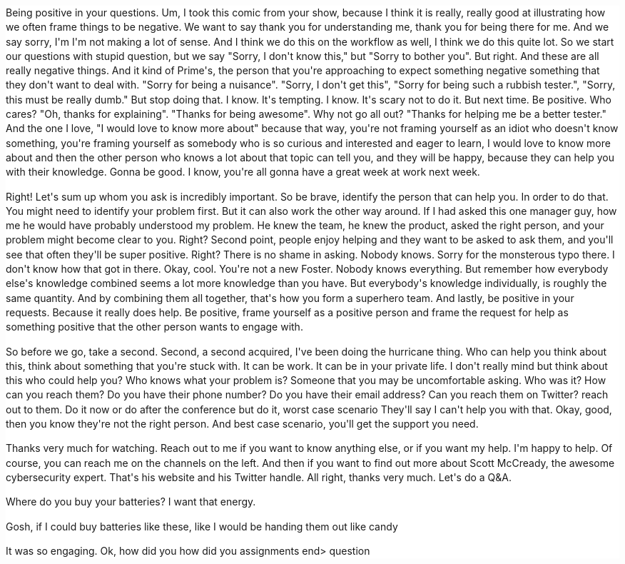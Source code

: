 Being positive in your questions. Um, I took this comic from your show, because I think it is really, really good at illustrating how we often frame things to be negative. We want to say thank you for understanding me, thank you for being there for me. And we say sorry, I'm I'm not making a lot of sense. And I think we do this on the workflow as well, I think we do this quite lot. So we start our questions with stupid question, but we say "Sorry, I don't know this," but "Sorry to bother you". But right. And these are all really negative things. And it kind of Prime's, the person that you're approaching to expect something negative something that they don't want to deal with. "Sorry for being a nuisance". "Sorry, I don't get this", "Sorry for being such a rubbish tester.", "Sorry, this must be really dumb." But stop doing that. I know. It's tempting. I know. It's scary not to do it. But next time. Be positive. Who cares? "Oh, thanks for explaining". "Thanks for being awesome". Why not go all out? "Thanks for helping me be a better tester." And the one I love, "I would love to know more about" because that way, you're not framing yourself as an idiot who doesn't know something, you're framing yourself as somebody who is so curious and interested and eager to learn, I would love to know more about and then the other person who knows a lot about that topic can tell you, and they will be happy, because they can help you with their knowledge. Gonna be good. I know, you're all gonna have a great week at work next week.

Right! Let's sum up whom you ask is incredibly important. So be brave, identify the person that can help you. In order to do that. You might need to identify your problem first. But it can also work the other way around. If I had asked this one manager guy, how me he would have probably understood my problem. He knew the team, he knew the product, asked the right person, and your problem might become clear to you. Right? Second point, people enjoy helping and they want to be asked to ask them, and you'll see that often they'll be super positive. Right? There is no shame in asking. Nobody knows. Sorry for the monsterous typo there. I don't know how that got in there. Okay, cool. You're not a new Foster. Nobody knows everything. But remember how everybody else's knowledge combined seems a lot more knowledge than you have. But everybody's knowledge individually, is roughly the same quantity. And by combining them all together, that's how you form a superhero team. And lastly, be positive in your requests. Because it really does help. Be positive, frame yourself as a positive person and frame the request for help as something positive that the other person wants to engage with.

So before we go, take a second. Second, a second acquired, I've been doing the hurricane thing. Who can help you think about this, think about something that you're stuck with. It can be work. It can be in your private life. I don't really mind but think about this who could help you? Who knows what your problem is? Someone that you may be uncomfortable asking. Who was it? How can you reach them? Do you have their phone number? Do you have their email address? Can you reach them on Twitter? reach out to them. Do it now or do after the conference but do it, worst case scenario They'll say I can't help you with that. Okay, good, then you know they're not the right person. And best case scenario, you'll get the support you need.

Thanks very much for watching. Reach out to me if you want to know anything else, or if you want my help. I'm happy to help. Of course, you can reach me on the channels on the left. And then if you want to find out more about Scott McCready, the awesome cybersecurity expert. That's his website and his Twitter handle. All right, thanks very much. Let's do a Q&A.

Where do you buy your batteries? I want that energy.

Gosh, if I could buy batteries like these, like I would be handing them out like candy

It was so engaging. Ok, how did you how did you assignments end> question
